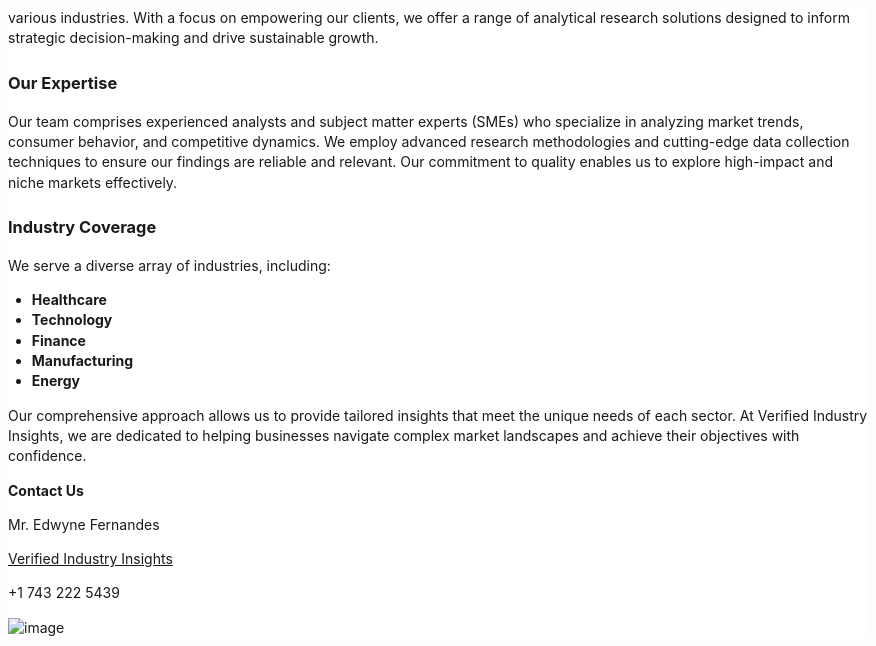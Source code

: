 various industries. With a focus on empowering our clients, we offer a range of analytical research solutions designed to inform strategic decision-making and drive sustainable growth.</p><h3>Our Expertise</h3><p>Our team comprises experienced analysts and subject matter experts (SMEs) who specialize in analyzing market trends, consumer behavior, and competitive dynamics. We employ advanced research methodologies and cutting-edge data collection techniques to ensure our findings are reliable and relevant. Our commitment to quality enables us to explore high-impact and niche markets effectively.</p><h3>Industry Coverage</h3><p>We serve a diverse array of industries, including:</p><ul><li><strong>Healthcare</strong></li><li><strong>Technology</strong></li><li><strong>Finance</strong></li><li><strong>Manufacturing</strong></li><li><strong>Energy</strong></li></ul><p>Our comprehensive approach allows us to provide tailored insights that meet the unique needs of each sector. At Verified Industry Insights, we are dedicated to helping businesses navigate complex market landscapes and achieve their objectives with confidence.</p><p><strong>Contact Us</strong></p><p>Mr. Edwyne Fernandes</p><p><a href="https://www.verifiedindustryinsights.com/">Verified Industry Insights</a></p><p>+1 743 222 5439</p>
![image](https://github.com/user-attachments/assets/2eaf1d97-0b6e-4b54-83e0-1e7214a36bba)
